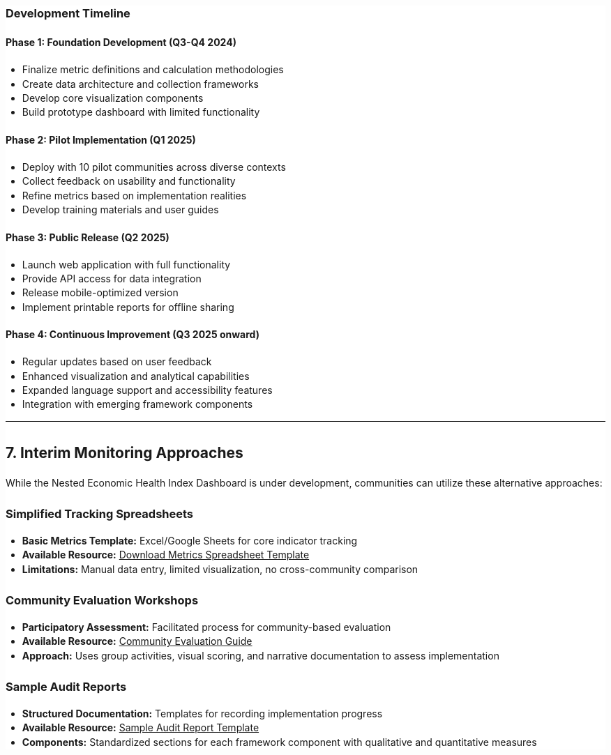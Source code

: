 ### Development Timeline

#### Phase 1: Foundation Development (Q3-Q4 2024)
- Finalize metric definitions and calculation methodologies
- Create data architecture and collection frameworks
- Develop core visualization components
- Build prototype dashboard with limited functionality

#### Phase 2: Pilot Implementation (Q1 2025)
- Deploy with 10 pilot communities across diverse contexts
- Collect feedback on usability and functionality
- Refine metrics based on implementation realities
- Develop training materials and user guides

#### Phase 3: Public Release (Q2 2025)
- Launch web application with full functionality
- Provide API access for data integration
- Release mobile-optimized version
- Implement printable reports for offline sharing

#### Phase 4: Continuous Improvement (Q3 2025 onward)
- Regular updates based on user feedback
- Enhanced visualization and analytical capabilities
- Expanded language support and accessibility features
- Integration with emerging framework components

---

## 7. Interim Monitoring Approaches

While the Nested Economic Health Index Dashboard is under development, communities can utilize these alternative approaches:

### Simplified Tracking Spreadsheets
- **Basic Metrics Template:** Excel/Google Sheets for core indicator tracking
- **Available Resource:** [Download Metrics Spreadsheet Template](globalgovernanceframework.org/resources/metrics-template)
- **Limitations:** Manual data entry, limited visualization, no cross-community comparison

### Community Evaluation Workshops
- **Participatory Assessment:** Facilitated process for community-based evaluation
- **Available Resource:** [Community Evaluation Guide](globalgovernanceframework.org/resources/evaluation-guide)
- **Approach:** Uses group activities, visual scoring, and narrative documentation to assess implementation

### Sample Audit Reports
- **Structured Documentation:** Templates for recording implementation progress
- **Available Resource:** [Sample Audit Report Template](globalgovernanceframework.org/resources/audit-template)
- **Components:** Standardized sections for each framework component with qualitative and quantitative measures
